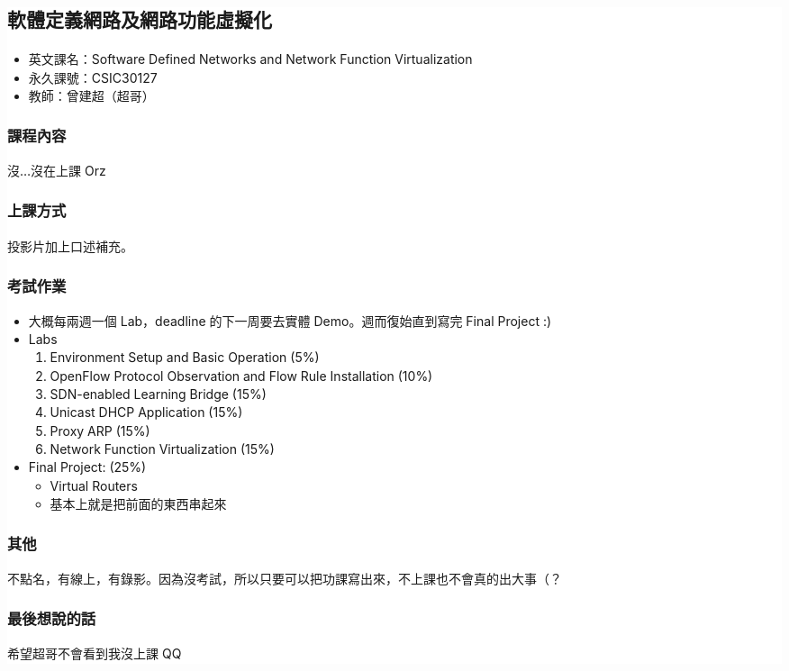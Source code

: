 
## 軟體定義網路及網路功能虛擬化

- 英文課名：Software Defined Networks and Network Function Virtualization
- 永久課號：CSIC30127
- 教師：曾建超（超哥）

###  課程內容
沒…沒在上課 Orz
    
### 上課方式
投影片加上口述補充。
    
### 考試作業
- 大概每兩週一個 Lab，deadline 的下一周要去實體 Demo。週而復始直到寫完 Final Project :)
- Labs
	1. Environment Setup and Basic Operation (5%)
	2. OpenFlow Protocol Observation and Flow Rule Installation (10%)
	3. SDN-enabled Learning Bridge (15%)
	4. Unicast DHCP Application (15%)
	5. Proxy ARP (15%)
	6. Network Function Virtualization (15%)
- Final Project: (25%)
	- Virtual Routers
	- 基本上就是把前面的東西串起來

### 其他
不點名，有線上，有錄影。因為沒考試，所以只要可以把功課寫出來，不上課也不會真的出大事（？
    
### 最後想說的話
希望超哥不會看到我沒上課 QQ